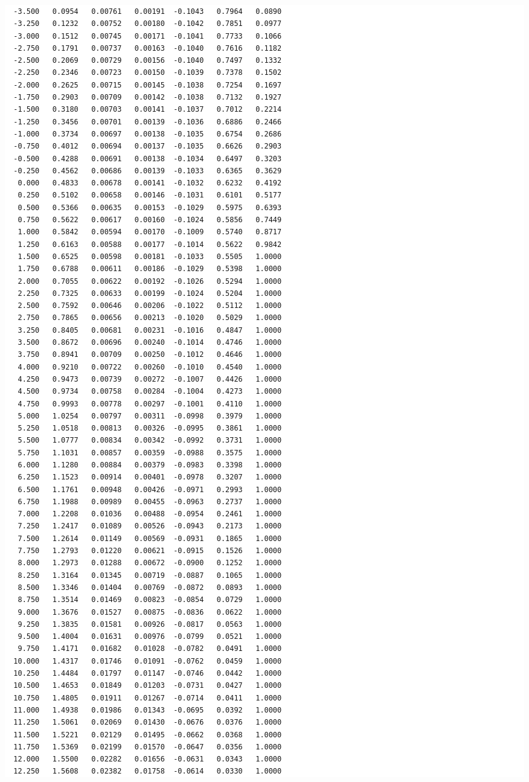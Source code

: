 ```@example af
  -3.500   0.0954   0.00761   0.00191  -0.1043   0.7964   0.0890
  -3.250   0.1232   0.00752   0.00180  -0.1042   0.7851   0.0977
  -3.000   0.1512   0.00745   0.00171  -0.1041   0.7733   0.1066
  -2.750   0.1791   0.00737   0.00163  -0.1040   0.7616   0.1182
  -2.500   0.2069   0.00729   0.00156  -0.1040   0.7497   0.1332
  -2.250   0.2346   0.00723   0.00150  -0.1039   0.7378   0.1502
  -2.000   0.2625   0.00715   0.00145  -0.1038   0.7254   0.1697
  -1.750   0.2903   0.00709   0.00142  -0.1038   0.7132   0.1927
  -1.500   0.3180   0.00703   0.00141  -0.1037   0.7012   0.2214
  -1.250   0.3456   0.00701   0.00139  -0.1036   0.6886   0.2466
  -1.000   0.3734   0.00697   0.00138  -0.1035   0.6754   0.2686
  -0.750   0.4012   0.00694   0.00137  -0.1035   0.6626   0.2903
  -0.500   0.4288   0.00691   0.00138  -0.1034   0.6497   0.3203
  -0.250   0.4562   0.00686   0.00139  -0.1033   0.6365   0.3629
   0.000   0.4833   0.00678   0.00141  -0.1032   0.6232   0.4192
   0.250   0.5102   0.00658   0.00146  -0.1031   0.6101   0.5177
   0.500   0.5366   0.00635   0.00153  -0.1029   0.5975   0.6393
   0.750   0.5622   0.00617   0.00160  -0.1024   0.5856   0.7449
   1.000   0.5842   0.00594   0.00170  -0.1009   0.5740   0.8717
   1.250   0.6163   0.00588   0.00177  -0.1014   0.5622   0.9842
   1.500   0.6525   0.00598   0.00181  -0.1033   0.5505   1.0000
   1.750   0.6788   0.00611   0.00186  -0.1029   0.5398   1.0000
   2.000   0.7055   0.00622   0.00192  -0.1026   0.5294   1.0000
   2.250   0.7325   0.00633   0.00199  -0.1024   0.5204   1.0000
   2.500   0.7592   0.00646   0.00206  -0.1022   0.5112   1.0000
   2.750   0.7865   0.00656   0.00213  -0.1020   0.5029   1.0000
   3.250   0.8405   0.00681   0.00231  -0.1016   0.4847   1.0000
   3.500   0.8672   0.00696   0.00240  -0.1014   0.4746   1.0000
   3.750   0.8941   0.00709   0.00250  -0.1012   0.4646   1.0000
   4.000   0.9210   0.00722   0.00260  -0.1010   0.4540   1.0000
   4.250   0.9473   0.00739   0.00272  -0.1007   0.4426   1.0000
   4.500   0.9734   0.00758   0.00284  -0.1004   0.4273   1.0000
   4.750   0.9993   0.00778   0.00297  -0.1001   0.4110   1.0000
   5.000   1.0254   0.00797   0.00311  -0.0998   0.3979   1.0000
   5.250   1.0518   0.00813   0.00326  -0.0995   0.3861   1.0000
   5.500   1.0777   0.00834   0.00342  -0.0992   0.3731   1.0000
   5.750   1.1031   0.00857   0.00359  -0.0988   0.3575   1.0000
   6.000   1.1280   0.00884   0.00379  -0.0983   0.3398   1.0000
   6.250   1.1523   0.00914   0.00401  -0.0978   0.3207   1.0000
   6.500   1.1761   0.00948   0.00426  -0.0971   0.2993   1.0000
   6.750   1.1988   0.00989   0.00455  -0.0963   0.2737   1.0000
   7.000   1.2208   0.01036   0.00488  -0.0954   0.2461   1.0000
   7.250   1.2417   0.01089   0.00526  -0.0943   0.2173   1.0000
   7.500   1.2614   0.01149   0.00569  -0.0931   0.1865   1.0000
   7.750   1.2793   0.01220   0.00621  -0.0915   0.1526   1.0000
   8.000   1.2973   0.01288   0.00672  -0.0900   0.1252   1.0000
   8.250   1.3164   0.01345   0.00719  -0.0887   0.1065   1.0000
   8.500   1.3346   0.01404   0.00769  -0.0872   0.0893   1.0000
   8.750   1.3514   0.01469   0.00823  -0.0854   0.0729   1.0000
   9.000   1.3676   0.01527   0.00875  -0.0836   0.0622   1.0000
   9.250   1.3835   0.01581   0.00926  -0.0817   0.0563   1.0000
   9.500   1.4004   0.01631   0.00976  -0.0799   0.0521   1.0000
   9.750   1.4171   0.01682   0.01028  -0.0782   0.0491   1.0000
  10.000   1.4317   0.01746   0.01091  -0.0762   0.0459   1.0000
  10.250   1.4484   0.01797   0.01147  -0.0746   0.0442   1.0000
  10.500   1.4653   0.01849   0.01203  -0.0731   0.0427   1.0000
  10.750   1.4805   0.01911   0.01267  -0.0714   0.0411   1.0000
  11.000   1.4938   0.01986   0.01343  -0.0695   0.0392   1.0000
  11.250   1.5061   0.02069   0.01430  -0.0676   0.0376   1.0000
  11.500   1.5221   0.02129   0.01495  -0.0662   0.0368   1.0000
  11.750   1.5369   0.02199   0.01570  -0.0647   0.0356   1.0000
  12.000   1.5500   0.02282   0.01656  -0.0631   0.0343   1.0000
  12.250   1.5608   0.02382   0.01758  -0.0614   0.0330   1.0000
```